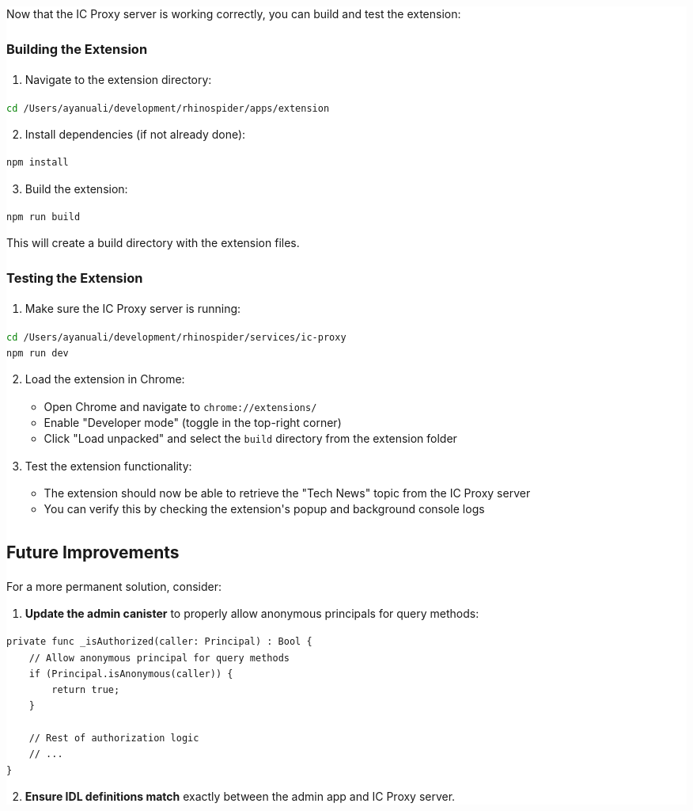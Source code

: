 Now that the IC Proxy server is working correctly, you can build and test the extension:

### Building the Extension

1. Navigate to the extension directory:
```bash
cd /Users/ayanuali/development/rhinospider/apps/extension
```

2. Install dependencies (if not already done):
```bash
npm install
```

3. Build the extension:
```bash
npm run build
```

This will create a build directory with the extension files.

### Testing the Extension

1. Make sure the IC Proxy server is running:
```bash
cd /Users/ayanuali/development/rhinospider/services/ic-proxy
npm run dev
```

2. Load the extension in Chrome:
   - Open Chrome and navigate to `chrome://extensions/`
   - Enable "Developer mode" (toggle in the top-right corner)
   - Click "Load unpacked" and select the `build` directory from the extension folder

3. Test the extension functionality:
   - The extension should now be able to retrieve the "Tech News" topic from the IC Proxy server
   - You can verify this by checking the extension's popup and background console logs

## Future Improvements

For a more permanent solution, consider:

1. **Update the admin canister** to properly allow anonymous principals for query methods:
```motoko
private func _isAuthorized(caller: Principal) : Bool {
    // Allow anonymous principal for query methods
    if (Principal.isAnonymous(caller)) {
        return true;
    }
    
    // Rest of authorization logic
    // ...
}
```

2. **Ensure IDL definitions match** exactly between the admin app and IC Proxy server.
